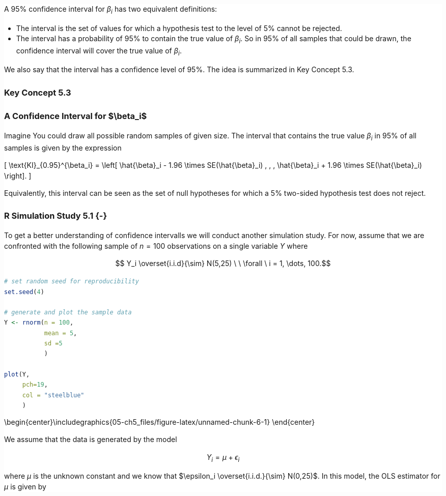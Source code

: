A $95\%$ confidence interval for $\beta_i$ has two equivalent definitions:

- The interval is the set of values for which a hypothesis test to the level of $5\%$ cannot be rejected.
- The interval has a probability of $95\%$ to contain the true value of $\beta_i$. So in $95\%$ of all samples that could be drawn, the confidence interval will cover the true value of $\beta_i$.

We also say that the interval has a confidence level of $95\%$. The idea is summarized in Key Concept 5.3.

<div class = "keyconcept"> 
<h3 class = "right"> Key Concept 5.3 </h3>
<h3 class = "left"> A Confidence Interval for $\beta_i$ </h3>

Imagine You could draw all possible random samples of given size. The interval that contains the true value $\beta_i$ in $95\%$ of all samples is given by the expression

\[ \text{KI}_{0.95}^{\beta_i} = \left[ \hat{\beta}_i - 1.96 \times SE(\hat{\beta}_i) \, , \, \hat{\beta}_i + 1.96 \times SE(\hat{\beta}_i) \right]. \]

Equivalently, this interval can be seen as the set of null hypotheses for which a $5\%$ two-sided hypothesis test does not reject.
</div>

### R Simulation Study 5.1 {-}

To get a better understanding of confidence intervalls we will conduct another simulation study. For now, assume that we are confronted with the following sample of $n=100$ observations on a single variable $Y$ where 

$$ Y_i \overset{i.i.d}{\sim} N(5,25) \ \ \forall \ i = 1, \dots, 100.$$


```r
# set random seed for reproducibility
set.seed(4)

# generate and plot the sample data
Y <- rnorm(n = 100, 
           mean = 5, 
           sd =5
           )

plot(Y, 
     pch=19, 
     col = "steelblue"
     )
```



\begin{center}\includegraphics{05-ch5_files/figure-latex/unnamed-chunk-6-1} \end{center}

We assume that the data is generated by the model 

$$ Y_i = \mu + \epsilon_i $$

where $\mu$ is the unknown constant and we know that $\epsilon_i \overset{i.i.d.}{\sim} N(0,25)$. In this model, the OLS estimator for $\mu$ is given by
